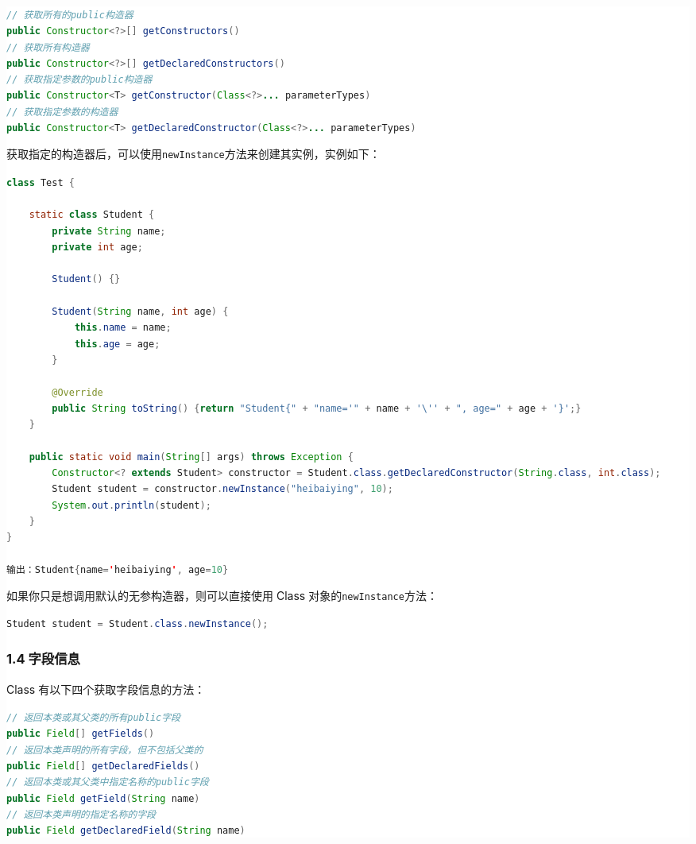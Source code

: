 ```java
//឴ 获取所有的public构造器
public Constructor<?>[] getConstructors()
//឴ 获取所有构造器
public Constructor<?>[] getDeclaredConstructors()
//឴ 获取指定参数的public构造器
public Constructor<T> getConstructor(Class<?>... parameterTypes)
// 获取指定参数的构造器឴
public Constructor<T> getDeclaredConstructor(Class<?>... parameterTypes)
```

获取指定的构造器后，可以使用`newInstance`方法来创建其实例，实例如下：

```java
class Test {

    static class Student {
        private String name;
        private int age;

        Student() {}

        Student(String name, int age) {
            this.name = name;
            this.age = age;
        }

        @Override
        public String toString() {return "Student{" + "name='" + name + '\'' + ", age=" + age + '}';}
    }

    public static void main(String[] args) throws Exception {
        Constructor<? extends Student> constructor = Student.class.getDeclaredConstructor(String.class, int.class);
        Student student = constructor.newInstance("heibaiying", 10);
        System.out.println(student);
    }
}

输出：Student{name='heibaiying', age=10}
```

如果你只是想调用默认的无参构造器，则可以直接使用 Class 对象的`newInstance`方法：

```java
Student student = Student.class.newInstance();
```


### 1.4 字段信息

Class 有以下四个获取字段信息的方法：

```java
// 返回本类或其父类的所有public字段
public Field[] getFields()
// 返回本类声明的所有字段，但不包括父类的
public Field[] getDeclaredFields()
// 返回本类或其父类中指定名称的public字段
public Field getField(String name)
// 返回本类声明的指定名称的字段
public Field getDeclaredField(String name)
```

